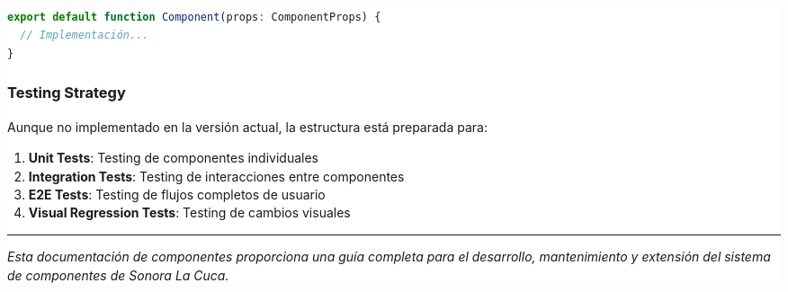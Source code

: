 ```typescript
export default function Component(props: ComponentProps) {
  // Implementación...
}
```

### Testing Strategy

Aunque no implementado en la versión actual, la estructura está preparada para:

1. **Unit Tests**: Testing de componentes individuales
2. **Integration Tests**: Testing de interacciones entre componentes
3. **E2E Tests**: Testing de flujos completos de usuario
4. **Visual Regression Tests**: Testing de cambios visuales

---

*Esta documentación de componentes proporciona una guía completa para el desarrollo, mantenimiento y extensión del sistema de componentes de Sonora La Cuca.*

